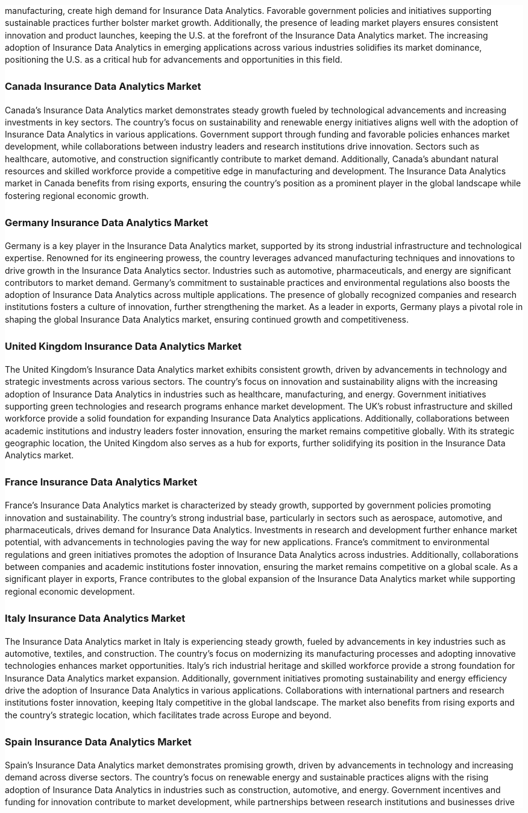 manufacturing, create high demand for Insurance Data Analytics. Favorable government policies and initiatives supporting sustainable practices further bolster market growth. Additionally, the presence of leading market players ensures consistent innovation and product launches, keeping the U.S. at the forefront of the Insurance Data Analytics market. The increasing adoption of Insurance Data Analytics in emerging applications across various industries solidifies its market dominance, positioning the U.S. as a critical hub for advancements and opportunities in this field.</p><h3>Canada Insurance Data Analytics Market</h3><p>Canada&rsquo;s Insurance Data Analytics market demonstrates steady growth fueled by technological advancements and increasing investments in key sectors. The country&rsquo;s focus on sustainability and renewable energy initiatives aligns well with the adoption of Insurance Data Analytics in various applications. Government support through funding and favorable policies enhances market development, while collaborations between industry leaders and research institutions drive innovation. Sectors such as healthcare, automotive, and construction significantly contribute to market demand. Additionally, Canada&rsquo;s abundant natural resources and skilled workforce provide a competitive edge in manufacturing and development. The Insurance Data Analytics market in Canada benefits from rising exports, ensuring the country&rsquo;s position as a prominent player in the global landscape while fostering regional economic growth.</p><h3>Germany Insurance Data Analytics Market</h3><p>Germany is a key player in the Insurance Data Analytics market, supported by its strong industrial infrastructure and technological expertise. Renowned for its engineering prowess, the country leverages advanced manufacturing techniques and innovations to drive growth in the Insurance Data Analytics sector. Industries such as automotive, pharmaceuticals, and energy are significant contributors to market demand. Germany&rsquo;s commitment to sustainable practices and environmental regulations also boosts the adoption of Insurance Data Analytics across multiple applications. The presence of globally recognized companies and research institutions fosters a culture of innovation, further strengthening the market. As a leader in exports, Germany plays a pivotal role in shaping the global Insurance Data Analytics market, ensuring continued growth and competitiveness.</p><h3>United Kingdom Insurance Data Analytics Market</h3><p>The United Kingdom&rsquo;s Insurance Data Analytics market exhibits consistent growth, driven by advancements in technology and strategic investments across various sectors. The country&rsquo;s focus on innovation and sustainability aligns with the increasing adoption of Insurance Data Analytics in industries such as healthcare, manufacturing, and energy. Government initiatives supporting green technologies and research programs enhance market development. The UK&rsquo;s robust infrastructure and skilled workforce provide a solid foundation for expanding Insurance Data Analytics applications. Additionally, collaborations between academic institutions and industry leaders foster innovation, ensuring the market remains competitive globally. With its strategic geographic location, the United Kingdom also serves as a hub for exports, further solidifying its position in the Insurance Data Analytics market.</p><h3>France Insurance Data Analytics Market</h3><p>France&rsquo;s Insurance Data Analytics market is characterized by steady growth, supported by government policies promoting innovation and sustainability. The country&rsquo;s strong industrial base, particularly in sectors such as aerospace, automotive, and pharmaceuticals, drives demand for Insurance Data Analytics. Investments in research and development further enhance market potential, with advancements in technologies paving the way for new applications. France&rsquo;s commitment to environmental regulations and green initiatives promotes the adoption of Insurance Data Analytics across industries. Additionally, collaborations between companies and academic institutions foster innovation, ensuring the market remains competitive on a global scale. As a significant player in exports, France contributes to the global expansion of the Insurance Data Analytics market while supporting regional economic development.</p><h3>Italy Insurance Data Analytics Market</h3><p>The Insurance Data Analytics market in Italy is experiencing steady growth, fueled by advancements in key industries such as automotive, textiles, and construction. The country&rsquo;s focus on modernizing its manufacturing processes and adopting innovative technologies enhances market opportunities. Italy&rsquo;s rich industrial heritage and skilled workforce provide a strong foundation for Insurance Data Analytics market expansion. Additionally, government initiatives promoting sustainability and energy efficiency drive the adoption of Insurance Data Analytics in various applications. Collaborations with international partners and research institutions foster innovation, keeping Italy competitive in the global landscape. The market also benefits from rising exports and the country&rsquo;s strategic location, which facilitates trade across Europe and beyond.</p><h3>Spain Insurance Data Analytics Market</h3><p>Spain&rsquo;s Insurance Data Analytics market demonstrates promising growth, driven by advancements in technology and increasing demand across diverse sectors. The country&rsquo;s focus on renewable energy and sustainable practices aligns with the rising adoption of Insurance Data Analytics in industries such as construction, automotive, and energy. Government incentives and funding for innovation contribute to market development, while partnerships between research institutions and businesses drive
